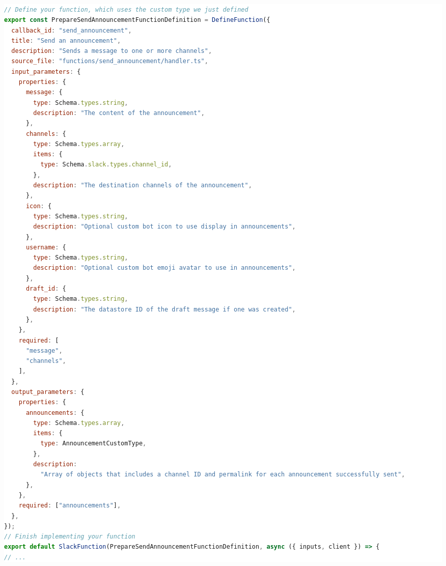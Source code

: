 ```javascript
// Define your function, which uses the custom type we just defined
export const PrepareSendAnnouncementFunctionDefinition = DefineFunction({
  callback_id: "send_announcement",
  title: "Send an announcement",
  description: "Sends a message to one or more channels",
  source_file: "functions/send_announcement/handler.ts",
  input_parameters: {
    properties: {
      message: {
        type: Schema.types.string,
        description: "The content of the announcement",
      },
      channels: {
        type: Schema.types.array,
        items: {
          type: Schema.slack.types.channel_id,
        },
        description: "The destination channels of the announcement",
      },
      icon: {
        type: Schema.types.string,
        description: "Optional custom bot icon to use display in announcements",
      },
      username: {
        type: Schema.types.string,
        description: "Optional custom bot emoji avatar to use in announcements",
      },
      draft_id: {
        type: Schema.types.string,
        description: "The datastore ID of the draft message if one was created",
      },
    },
    required: [
      "message",
      "channels",
    ],
  },
  output_parameters: {
    properties: {
      announcements: {
        type: Schema.types.array,
        items: {
          type: AnnouncementCustomType,
        },
        description:
          "Array of objects that includes a channel ID and permalink for each announcement successfully sent",
      },
    },
    required: ["announcements"],
  },
});
// Finish implementing your function
export default SlackFunction(PrepareSendAnnouncementFunctionDefinition, async ({ inputs, client }) => {
// ...
```
